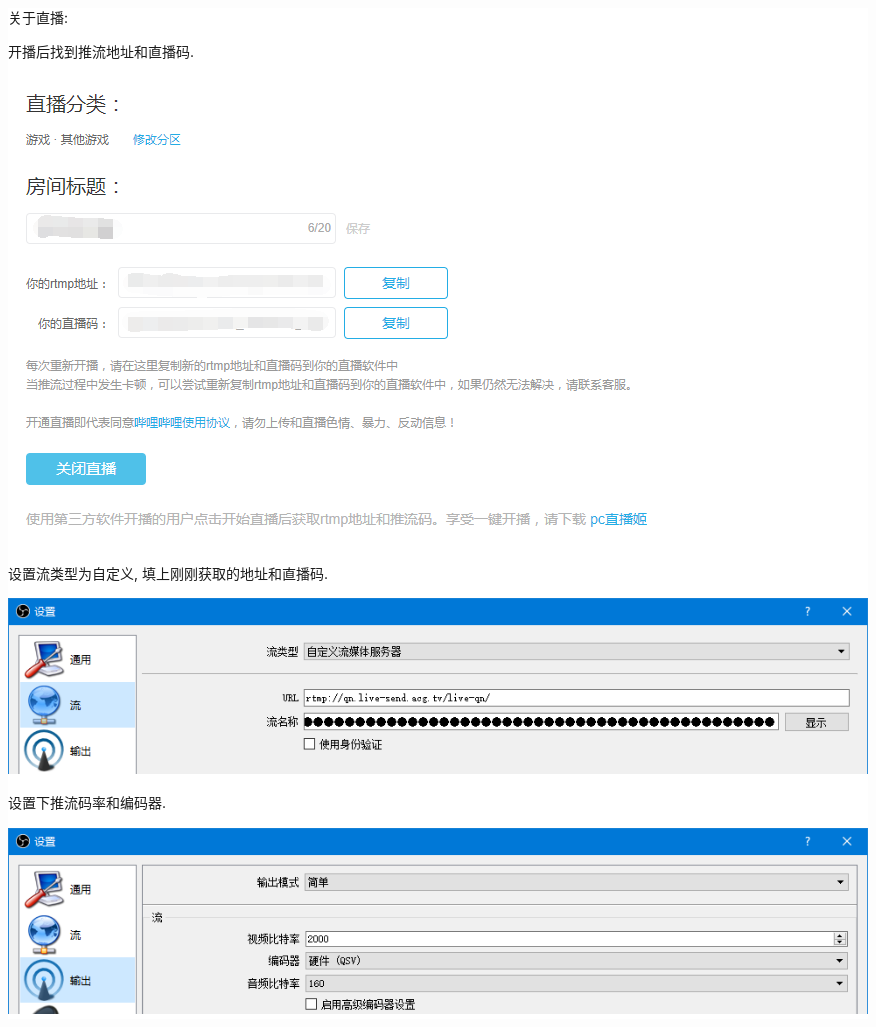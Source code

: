 关于直播:

开播后找到推流地址和直播码.

![OBS 直播](images/obs/直播.png)

设置流类型为自定义, 填上刚刚获取的地址和直播码.

![OBS 推流地址](images/obs/推流地址.png)

设置下推流码率和编码器.

![OBS 推流参数](images/obs/推流参数.png)

